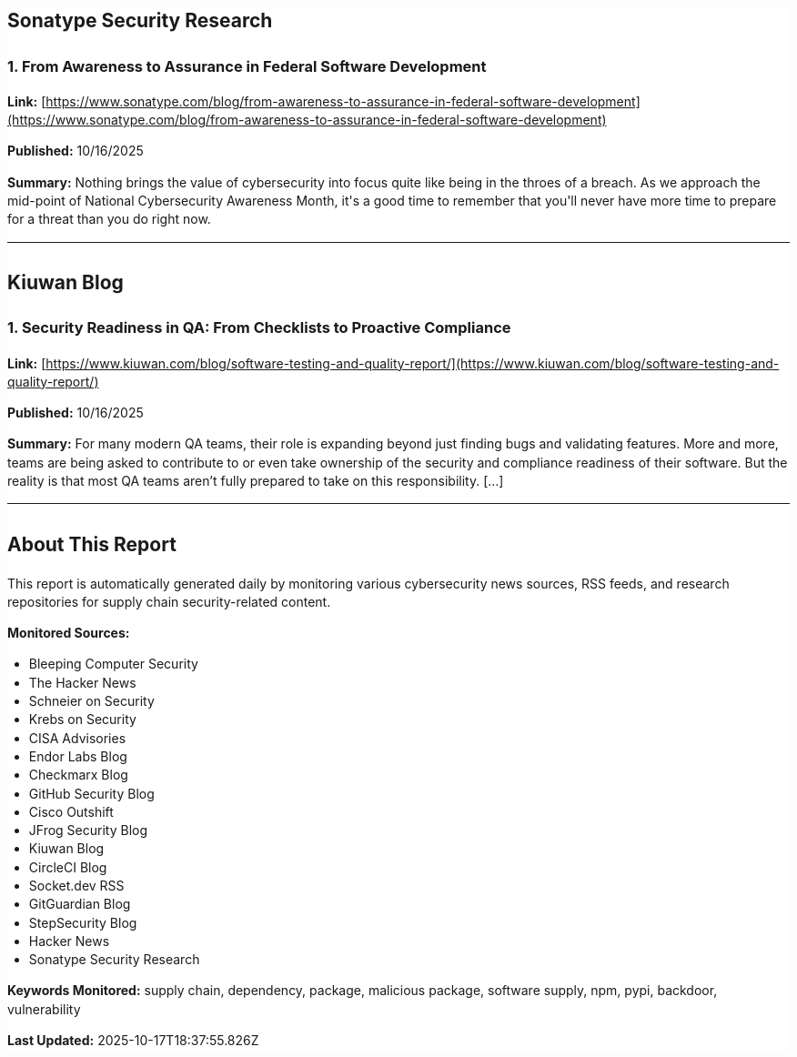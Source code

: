 ## Sonatype Security Research

### 1. From Awareness to Assurance in Federal Software Development

**Link:** [https://www.sonatype.com/blog/from-awareness-to-assurance-in-federal-software-development](https://www.sonatype.com/blog/from-awareness-to-assurance-in-federal-software-development)

**Published:** 10/16/2025

**Summary:** Nothing brings the value of cybersecurity into focus quite like being in the throes of a breach. As we approach the mid-point of National Cybersecurity Awareness Month, it's a good time to remember that you'll never have more time to prepare for a threat than you do right now.

---

## Kiuwan Blog

### 1. Security Readiness in QA: From Checklists to Proactive Compliance

**Link:** [https://www.kiuwan.com/blog/software-testing-and-quality-report/](https://www.kiuwan.com/blog/software-testing-and-quality-report/)

**Published:** 10/16/2025

**Summary:** For many modern QA teams, their role is expanding beyond just finding bugs and validating features. More and more, teams are being asked to contribute to or even take ownership of the security and compliance readiness of their software. But the reality is that most QA teams aren’t fully prepared to take on this responsibility. […]

---

## About This Report

This report is automatically generated daily by monitoring various cybersecurity news sources, RSS feeds, and research repositories for supply chain security-related content.

**Monitored Sources:**
- Bleeping Computer Security
- The Hacker News
- Schneier on Security
- Krebs on Security
- CISA Advisories
- Endor Labs Blog
- Checkmarx Blog
- GitHub Security Blog
- Cisco Outshift
- JFrog Security Blog
- Kiuwan Blog
- CircleCI Blog
- Socket.dev RSS
- GitGuardian Blog
- StepSecurity Blog
- Hacker News
- Sonatype Security Research

**Keywords Monitored:** supply chain, dependency, package, malicious package, software supply, npm, pypi, backdoor, vulnerability

**Last Updated:** 2025-10-17T18:37:55.826Z
